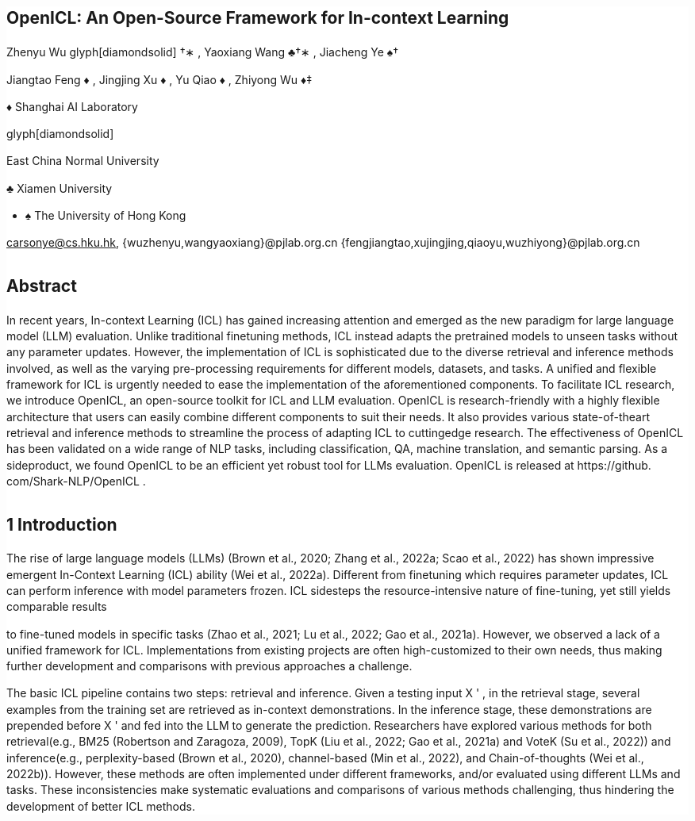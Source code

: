 ## OpenICL: An Open-Source Framework for In-context Learning

Zhenyu Wu glyph[diamondsolid] †∗ , Yaoxiang Wang ♣†∗ , Jiacheng Ye ♠†

Jiangtao Feng ♦ , Jingjing Xu ♦ , Yu Qiao ♦ , Zhiyong Wu ♦‡

♦ Shanghai AI Laboratory

glyph[diamondsolid]

East China Normal University

♣ Xiamen University

- ♠ The University of Hong Kong

carsonye@cs.hku.hk, {wuzhenyu,wangyaoxiang}@pjlab.org.cn {fengjiangtao,xujingjing,qiaoyu,wuzhiyong}@pjlab.org.cn

## Abstract

In recent years, In-context Learning (ICL) has gained increasing attention and emerged as the new paradigm for large language model (LLM) evaluation. Unlike traditional finetuning methods, ICL instead adapts the pretrained models to unseen tasks without any parameter updates. However, the implementation of ICL is sophisticated due to the diverse retrieval and inference methods involved, as well as the varying pre-processing requirements for different models, datasets, and tasks. A unified and flexible framework for ICL is urgently needed to ease the implementation of the aforementioned components. To facilitate ICL research, we introduce OpenICL, an open-source toolkit for ICL and LLM evaluation. OpenICL is research-friendly with a highly flexible architecture that users can easily combine different components to suit their needs. It also provides various state-of-theart retrieval and inference methods to streamline the process of adapting ICL to cuttingedge research. The effectiveness of OpenICL has been validated on a wide range of NLP tasks, including classification, QA, machine translation, and semantic parsing. As a sideproduct, we found OpenICL to be an efficient yet robust tool for LLMs evaluation. OpenICL is released at https://github. com/Shark-NLP/OpenICL .

## 1 Introduction

The rise of large language models (LLMs) (Brown et al., 2020; Zhang et al., 2022a; Scao et al., 2022) has shown impressive emergent In-Context Learning (ICL) ability (Wei et al., 2022a). Different from finetuning which requires parameter updates, ICL can perform inference with model parameters frozen. ICL sidesteps the resource-intensive nature of fine-tuning, yet still yields comparable results

to fine-tuned models in specific tasks (Zhao et al., 2021; Lu et al., 2022; Gao et al., 2021a). However, we observed a lack of a unified framework for ICL. Implementations from existing projects are often high-customized to their own needs, thus making further development and comparisons with previous approaches a challenge.

The basic ICL pipeline contains two steps: retrieval and inference. Given a testing input X ' , in the retrieval stage, several examples from the training set are retrieved as in-context demonstrations. In the inference stage, these demonstrations are prepended before X ' and fed into the LLM to generate the prediction. Researchers have explored various methods for both retrieval(e.g., BM25 (Robertson and Zaragoza, 2009), TopK (Liu et al., 2022; Gao et al., 2021a) and VoteK (Su et al., 2022)) and inference(e.g., perplexity-based (Brown et al., 2020), channel-based (Min et al., 2022), and Chain-of-thoughts (Wei et al., 2022b)). However, these methods are often implemented under different frameworks, and/or evaluated using different LLMs and tasks. These inconsistencies make systematic evaluations and comparisons of various methods challenging, thus hindering the development of better ICL methods.
